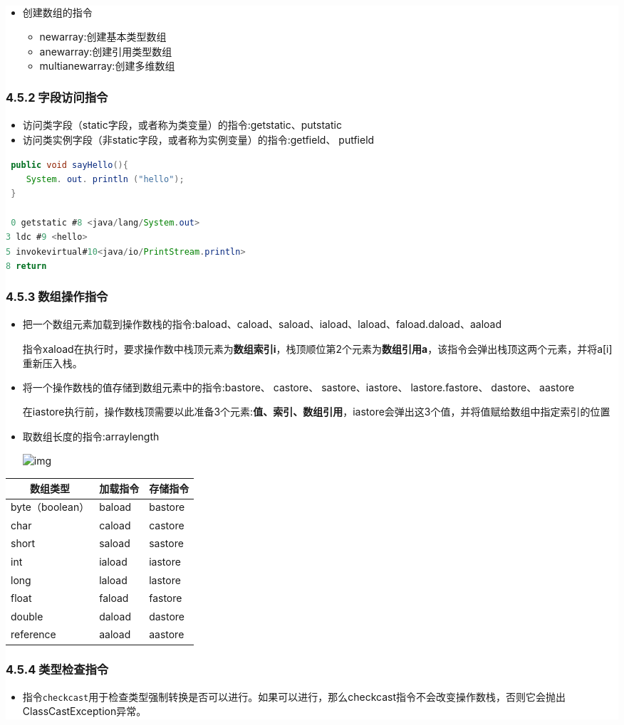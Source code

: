 - 创建数组的指令

  - newarray:创建基本类型数组
  - anewarray:创建引用类型数组
  - multianewarray:创建多维数组

### 4.5.2 字段访问指令

- 访问类字段（static字段，或者称为类变量）的指令:getstatic、putstatic
- 访问类实例字段（非static字段，或者称为实例变量）的指令:getfield、 putfield

```java
 public void sayHello(){
    System. out. println ("hello");
 }
 
 0 getstatic #8 <java/lang/System.out> 
3 ldc #9 <hello>
5 invokevirtual#10<java/io/PrintStream.println> 
8 return
```

### 4.5.3 数组操作指令

- 把一个数组元素加载到操作数栈的指令:baload、caload、saload、iaload、laload、faload.daload、aaload

  指令xaload在执行时，要求操作数中栈顶元素为**数组索引i**，栈顶顺位第2个元素为**数组引用a**，该指令会弹出栈顶这两个元素，并将a[i]重新压入栈。

- 将一个操作数栈的值存储到数组元素中的指令:bastore、 castore、 sastore、iastore、 lastore.fastore、 dastore、 aastore

  在iastore执行前，操作数栈顶需要以此准备3个元素:**值、索引、数组引用**，iastore会弹出这3个值，并将值赋给数组中指定索引的位置

- 取数组长度的指令:arraylength

  ![img](E:\workspace\github\book-mark\images\jvm53.png)

| 数组类型        | 加载指令 | 存储指令 |
| --------------- | -------- | -------- |
| byte（boolean） | baload   | bastore  |
| char            | caload   | castore  |
| short           | saload   | sastore  |
| int             | iaload   | iastore  |
| long            | laload   | lastore  |
| float           | faload   | fastore  |
| double          | daload   | dastore  |
| reference       | aaload   | aastore  |

### 4.5.4 类型检查指令

- 指令`checkcast`用于检查类型强制转换是否可以进行。如果可以进行，那么checkcast指令不会改变操作数栈，否则它会抛出ClassCastException异常。
